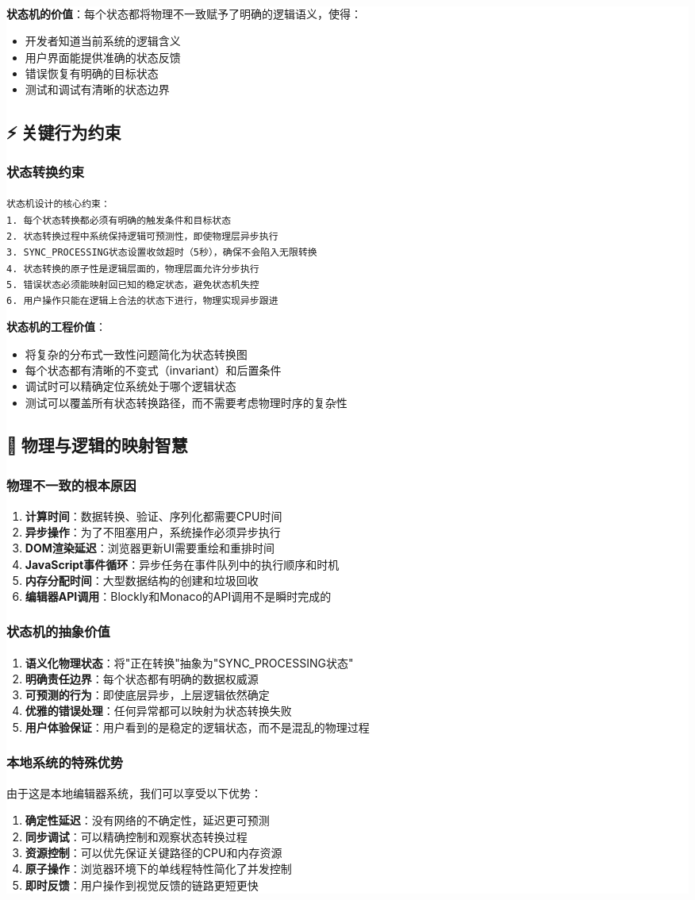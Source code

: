 **状态机的价值**：每个状态都将物理不一致赋予了明确的逻辑语义，使得：
- 开发者知道当前系统的逻辑含义
- 用户界面能提供准确的状态反馈  
- 错误恢复有明确的目标状态
- 测试和调试有清晰的状态边界

## ⚡ 关键行为约束

### 状态转换约束
```
状态机设计的核心约束：
1. 每个状态转换都必须有明确的触发条件和目标状态
2. 状态转换过程中系统保持逻辑可预测性，即使物理层异步执行
3. SYNC_PROCESSING状态设置收敛超时（5秒），确保不会陷入无限转换
4. 状态转换的原子性是逻辑层面的，物理层面允许分步执行
5. 错误状态必须能映射回已知的稳定状态，避免状态机失控
6. 用户操作只能在逻辑上合法的状态下进行，物理实现异步跟进
```

**状态机的工程价值**：
- 将复杂的分布式一致性问题简化为状态转换图
- 每个状态都有清晰的不变式（invariant）和后置条件
- 调试时可以精确定位系统处于哪个逻辑状态
- 测试可以覆盖所有状态转换路径，而不需要考虑物理时序的复杂性

## 🧠 物理与逻辑的映射智慧

### 物理不一致的根本原因
1. **计算时间**：数据转换、验证、序列化都需要CPU时间
2. **异步操作**：为了不阻塞用户，系统操作必须异步执行
3. **DOM渲染延迟**：浏览器更新UI需要重绘和重排时间
4. **JavaScript事件循环**：异步任务在事件队列中的执行顺序和时机
5. **内存分配时间**：大型数据结构的创建和垃圾回收
6. **编辑器API调用**：Blockly和Monaco的API调用不是瞬时完成的

### 状态机的抽象价值
1. **语义化物理状态**：将"正在转换"抽象为"SYNC_PROCESSING状态"
2. **明确责任边界**：每个状态都有明确的数据权威源
3. **可预测的行为**：即使底层异步，上层逻辑依然确定
4. **优雅的错误处理**：任何异常都可以映射为状态转换失败
5. **用户体验保证**：用户看到的是稳定的逻辑状态，而不是混乱的物理过程

### 本地系统的特殊优势
由于这是本地编辑器系统，我们可以享受以下优势：
1. **确定性延迟**：没有网络的不确定性，延迟更可预测
2. **同步调试**：可以精确控制和观察状态转换过程
3. **资源控制**：可以优先保证关键路径的CPU和内存资源
4. **原子操作**：浏览器环境下的单线程特性简化了并发控制
5. **即时反馈**：用户操作到视觉反馈的链路更短更快
